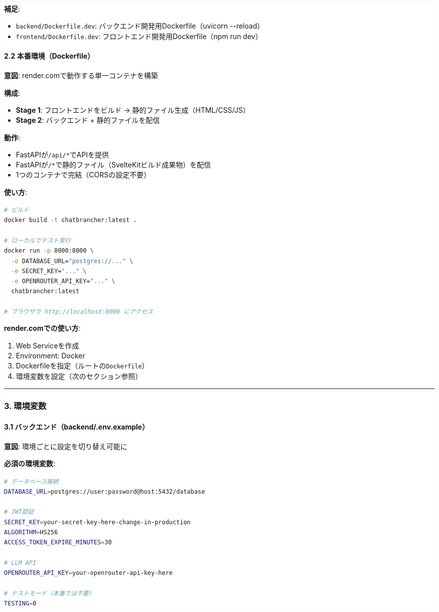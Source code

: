 **補足**:
- `backend/Dockerfile.dev`: バックエンド開発用Dockerfile（uvicorn --reload）
- `frontend/Dockerfile.dev`: フロントエンド開発用Dockerfile（npm run dev）

#### 2.2 本番環境（Dockerfile）

**意図**: render.comで動作する単一コンテナを構築

**構成**:
- **Stage 1**: フロントエンドをビルド → 静的ファイル生成（HTML/CSS/JS）
- **Stage 2**: バックエンド + 静的ファイルを配信

**動作**:
- FastAPIが`/api/*`でAPIを提供
- FastAPIが`/*`で静的ファイル（SvelteKitビルド成果物）を配信
- 1つのコンテナで完結（CORSの設定不要）

**使い方**:
```bash
# ビルド
docker build -t chatbrancher:latest .

# ローカルでテスト実行
docker run -p 8000:8000 \
  -e DATABASE_URL="postgres://..." \
  -e SECRET_KEY="..." \
  -e OPENROUTER_API_KEY="..." \
  chatbrancher:latest

# ブラウザで http://localhost:8000 にアクセス
```

**render.comでの使い方**:
1. Web Serviceを作成
2. Environment: Docker
3. Dockerfileを指定（ルートの`Dockerfile`）
4. 環境変数を設定（次のセクション参照）

---

### 3. 環境変数

#### 3.1 バックエンド（backend/.env.example）

**意図**: 環境ごとに設定を切り替え可能に

**必須の環境変数**:
```bash
# データベース接続
DATABASE_URL=postgres://user:password@host:5432/database

# JWT認証
SECRET_KEY=your-secret-key-here-change-in-production
ALGORITHM=HS256
ACCESS_TOKEN_EXPIRE_MINUTES=30

# LLM API
OPENROUTER_API_KEY=your-openrouter-api-key-here

# テストモード（本番では不要）
TESTING=0
```
